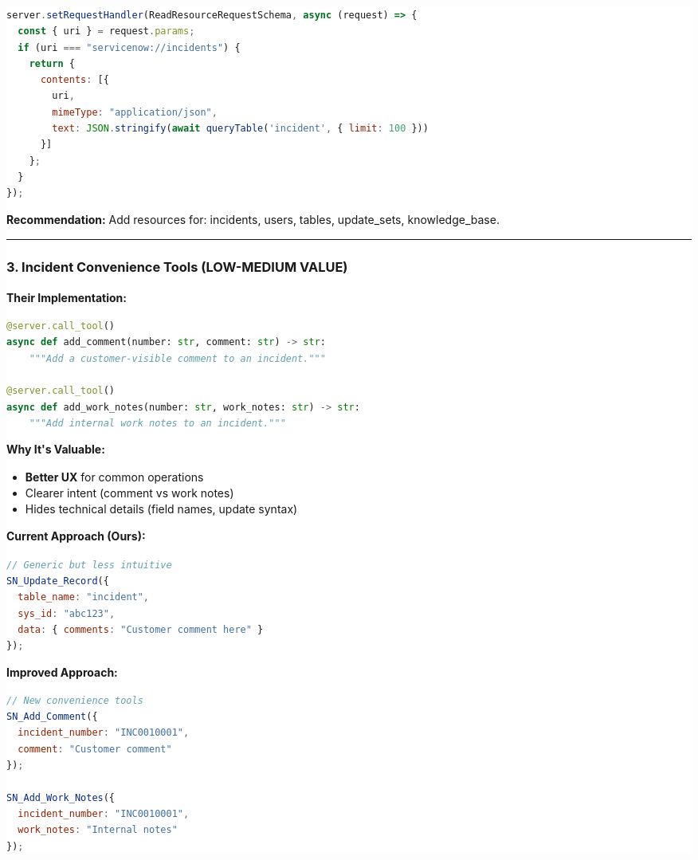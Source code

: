 ```javascript
server.setRequestHandler(ReadResourceRequestSchema, async (request) => {
  const { uri } = request.params;
  if (uri === "servicenow://incidents") {
    return {
      contents: [{
        uri,
        mimeType: "application/json",
        text: JSON.stringify(await queryTable('incident', { limit: 100 }))
      }]
    };
  }
});
```

**Recommendation:** Add resources for: incidents, users, tables, update_sets, knowledge_base.

---

### 3. Incident Convenience Tools (LOW-MEDIUM VALUE)

**Their Implementation:**
```python
@server.call_tool()
async def add_comment(number: str, comment: str) -> str:
    """Add a customer-visible comment to an incident."""

@server.call_tool()
async def add_work_notes(number: str, work_notes: str) -> str:
    """Add internal work notes to an incident."""
```

**Why It's Valuable:**
- **Better UX** for common operations
- Clearer intent (comment vs work notes)
- Hides technical details (field names, update syntax)

**Current Approach (Ours):**
```javascript
// Generic but less intuitive
SN_Update_Record({
  table_name: "incident",
  sys_id: "abc123",
  data: { comments: "Customer comment here" }
});
```

**Improved Approach:**
```javascript
// New convenience tools
SN_Add_Comment({
  incident_number: "INC0010001",
  comment: "Customer comment"
});

SN_Add_Work_Notes({
  incident_number: "INC0010001",
  work_notes: "Internal notes"
});
```
